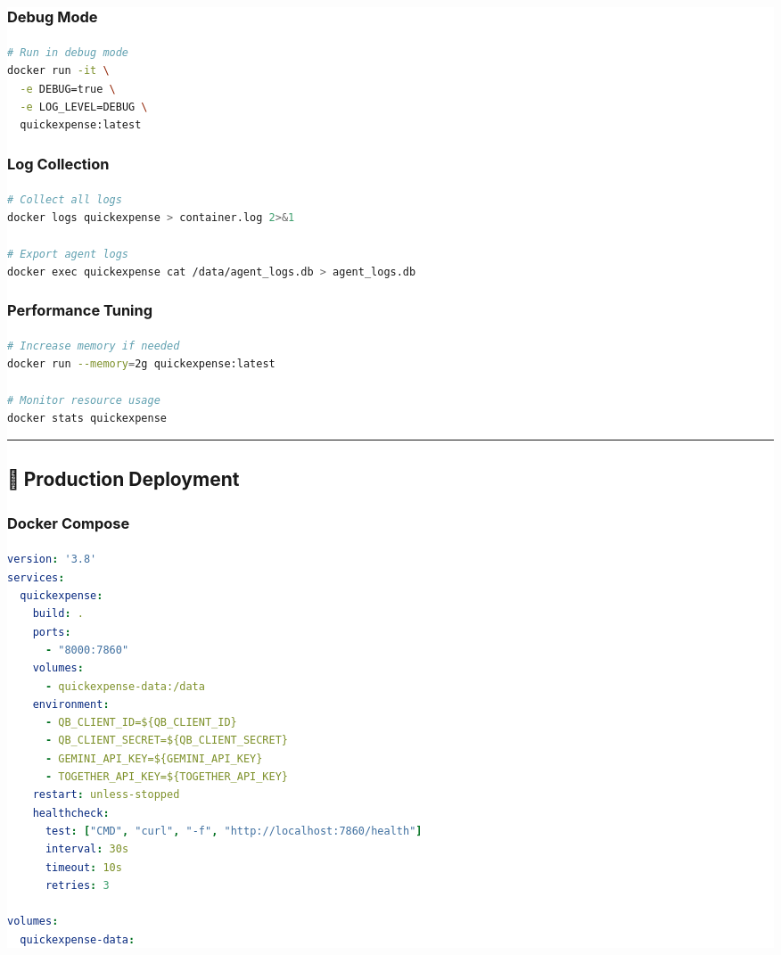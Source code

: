 ### Debug Mode
```bash
# Run in debug mode
docker run -it \
  -e DEBUG=true \
  -e LOG_LEVEL=DEBUG \
  quickexpense:latest
```

### Log Collection
```bash
# Collect all logs
docker logs quickexpense > container.log 2>&1

# Export agent logs
docker exec quickexpense cat /data/agent_logs.db > agent_logs.db
```

### Performance Tuning
```bash
# Increase memory if needed
docker run --memory=2g quickexpense:latest

# Monitor resource usage
docker stats quickexpense
```

---

## 🚀 Production Deployment

### Docker Compose
```yaml
version: '3.8'
services:
  quickexpense:
    build: .
    ports:
      - "8000:7860"
    volumes:
      - quickexpense-data:/data
    environment:
      - QB_CLIENT_ID=${QB_CLIENT_ID}
      - QB_CLIENT_SECRET=${QB_CLIENT_SECRET}
      - GEMINI_API_KEY=${GEMINI_API_KEY}
      - TOGETHER_API_KEY=${TOGETHER_API_KEY}
    restart: unless-stopped
    healthcheck:
      test: ["CMD", "curl", "-f", "http://localhost:7860/health"]
      interval: 30s
      timeout: 10s
      retries: 3

volumes:
  quickexpense-data:
```
